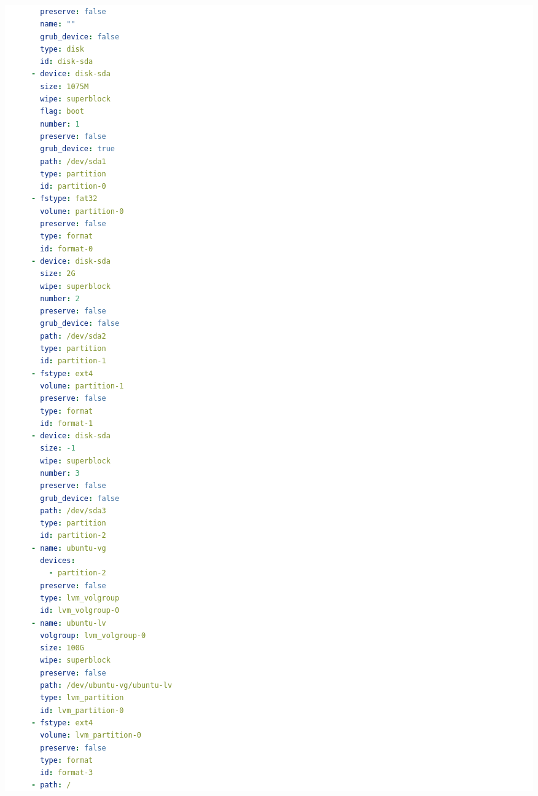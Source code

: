 ```yml
        preserve: false
        name: ""
        grub_device: false
        type: disk
        id: disk-sda
      - device: disk-sda
        size: 1075M
        wipe: superblock
        flag: boot
        number: 1
        preserve: false
        grub_device: true
        path: /dev/sda1
        type: partition
        id: partition-0
      - fstype: fat32
        volume: partition-0
        preserve: false
        type: format
        id: format-0
      - device: disk-sda
        size: 2G
        wipe: superblock
        number: 2
        preserve: false
        grub_device: false
        path: /dev/sda2
        type: partition
        id: partition-1
      - fstype: ext4
        volume: partition-1
        preserve: false
        type: format
        id: format-1
      - device: disk-sda
        size: -1
        wipe: superblock
        number: 3
        preserve: false
        grub_device: false
        path: /dev/sda3
        type: partition
        id: partition-2
      - name: ubuntu-vg
        devices:
          - partition-2
        preserve: false
        type: lvm_volgroup
        id: lvm_volgroup-0
      - name: ubuntu-lv
        volgroup: lvm_volgroup-0
        size: 100G
        wipe: superblock
        preserve: false
        path: /dev/ubuntu-vg/ubuntu-lv
        type: lvm_partition
        id: lvm_partition-0
      - fstype: ext4
        volume: lvm_partition-0
        preserve: false
        type: format
        id: format-3
      - path: /
```